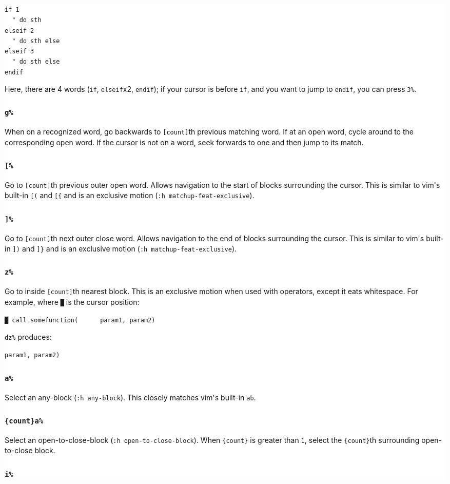    if 1
      " do sth
    elseif 2
      " do sth else
    elseif 3
      " do sth else
    endif

Here, there  are 4 words (`if`,  `elseif`x2, `endif`); if your  cursor is before
`if`, and you want to jump to `endif`, you can press `3%`.

### `g%`

When on a recognized word, go backwards to `[count]`th previous matching word.
If at an open word, cycle around to the corresponding open word.
If the cursor is not on a word, seek forwards to one and then jump to its match.

### `[%`

Go to `[count]`th previous outer open word.
Allows navigation to the start of blocks surrounding the cursor.
This is  similar to  vim's built-in  `[(` and  `[{` and  is an  exclusive motion
(`:h matchup-feat-exclusive`).

### `]%`

Go to `[count]`th next outer close word.
Allows navigation to the end of blocks surrounding the cursor.
This is  similar to  vim's built-in  `])` and  `]}` and  is an  exclusive motion
(`:h matchup-feat-exclusive`).

### `z%`

Go to inside `[count]`th nearest block.
This is an exclusive motion when used with operators, except it eats whitespace.
For example, where `█` is the cursor position:

    █ call somefunction(      param1, param2)

`dz%` produces:

    param1, param2)

### `a%`

Select an any-block (`:h any-block`).
This closely matches vim's built-in `ab`.

### `{count}a%`

Select an open-to-close-block (`:h open-to-close-block`).
When  `{count}`  is  greater  than   `1`,  select  the  `{count}`th  surrounding
open-to-close block.

### `i%`
